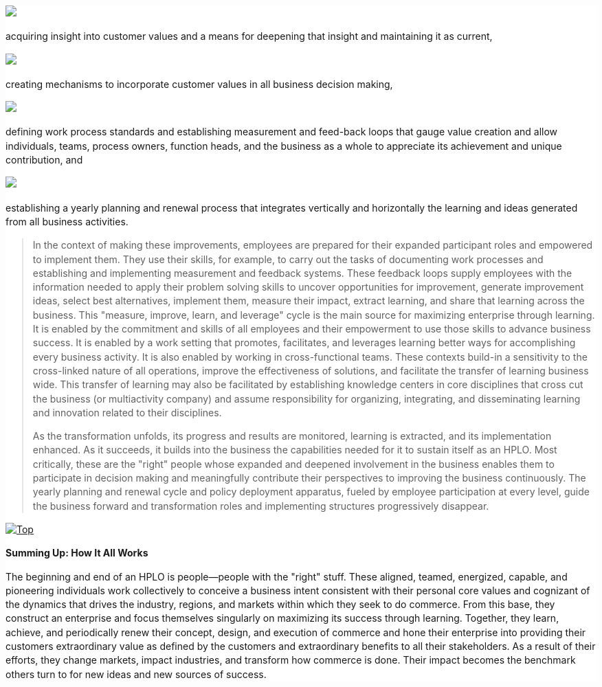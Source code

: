 ![](../images/black_b.gif)

acquiring insight into customer values and a means for deepening that insight and maintaining it as current,

 

![](../images/black_b.gif)

creating mechanisms to incorporate customer values in all business decision making,

 

![](../images/black_b.gif)

defining work process standards and establishing measurement and feed-back loops that gauge value creation and allow individuals, teams, process owners, function heads, and the business as a whole to appreciate its achievement and unique contribution, and

 

![](../images/black_b.gif)

establishing a yearly planning and renewal process that integrates vertically and horizontally the learning and ideas generated from all business activities.

> In the context of making these improvements, employees are prepared for their expanded participant roles and empowered to implement them. They use their skills, for example, to carry out the tasks of documenting work processes and establishing and implementing measurement and feedback systems. These feedback loops supply employees with the information needed to apply their problem solving skills to uncover opportunities for improvement, generate improvement ideas, select best alternatives, implement them, measure their impact, extract learning, and share that learning across the business. This "measure, improve, learn, and leverage" cycle is the main source for maximizing enterprise through learning. It is enabled by the commitment and skills of all employees and their empowerment to use those skills to advance business success. It is enabled by a work setting that promotes, facilitates, and leverages learning better ways for accomplishing every business activity. It is also enabled by working in cross-functional teams. These contexts build-in a sensitivity to the cross-linked nature of all operations, improve the effectiveness of solutions, and facilitate the transfer of learning business wide. This transfer of learning may also be facilitated by establishing knowledge centers in core disciplines that cross cut the business (or multiactivity company) and assume responsibility for organizing, integrating, and disseminating learning and innovation related to their disciplines.
> 
> As the transformation unfolds, its progress and results are monitored, learning is extracted, and its implementation enhanced. As it succeeds, it builds into the business the capabilities needed for it to sustain itself as an HPLO. Most critically, these are the "right" people whose expanded and deepened involvement in the business enables them to participate in decision making and meaningfully contribute their perspectives to improving the business continuously. The yearly planning and renewal cycle and policy deployment apparatus, fueled by employee participation at every level, guide the business forward and transformation roles and implementing structures progressively disappear.

[![Top](../images/top.gif)](#)

**Summing Up: How It All Works**

The beginning and end of an HPLO is people—people with the "right" stuff. These aligned, teamed, energized, capable, and pioneering individuals work collectively to conceive a business intent consistent with their personal core values and cognizant of the dynamics that drives the industry, regions, and markets within which they seek to do commerce. From this base, they construct an enterprise and focus themselves singularly on maximizing its success through learning. Together, they learn, achieve, and periodically renew their concept, design, and execution of commerce and hone their enterprise into providing their customers extraordinary value as defined by the customers and extraordinary benefits to all their stakeholders. As a result of their efforts, they change markets, impact industries, and transform how commerce is done. Their impact becomes the benchmark others turn to for new ideas and new sources of success.
